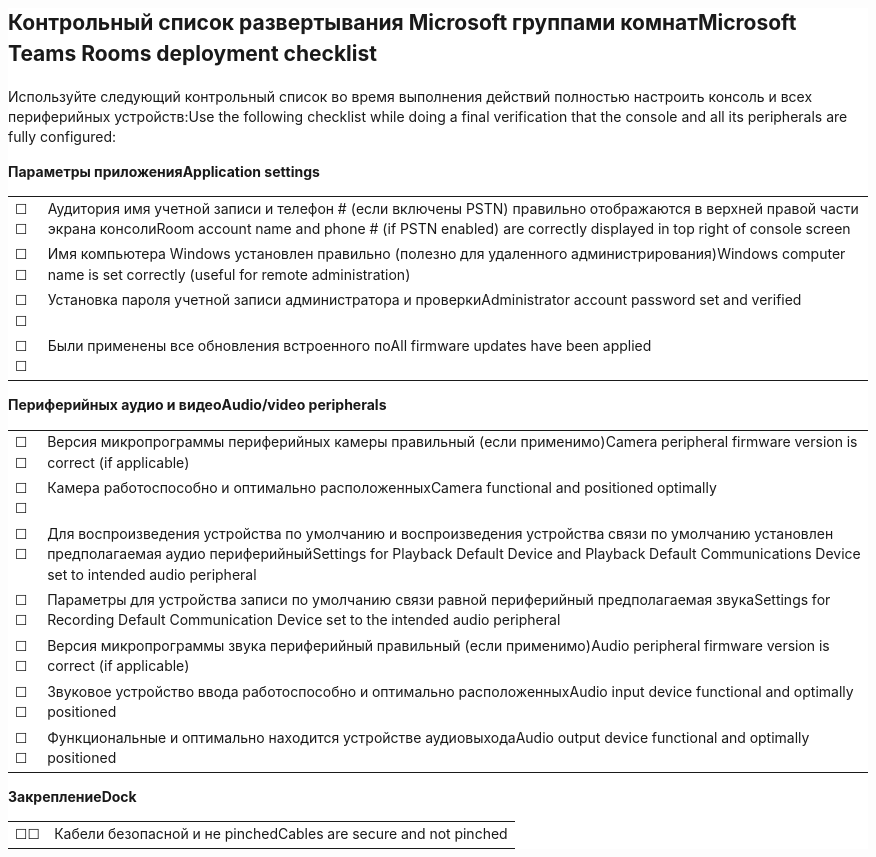## <a name="microsoft-teams-rooms-deployment-checklist"></a><span data-ttu-id="4db84-227">Контрольный список развертывания Microsoft группами комнат</span><span class="sxs-lookup"><span data-stu-id="4db84-227">Microsoft Teams Rooms deployment checklist</span></span>
<span data-ttu-id="4db84-228"><a name="Checklist"> </a></span><span class="sxs-lookup"><span data-stu-id="4db84-228"></span></span>

<span data-ttu-id="4db84-229">Используйте следующий контрольный список во время выполнения действий полностью настроить консоль и всех периферийных устройств:</span><span class="sxs-lookup"><span data-stu-id="4db84-229">Use the following checklist while doing a final verification that the console and all its peripherals are fully configured:</span></span>
  
<span data-ttu-id="4db84-230">**Параметры приложения**</span><span class="sxs-lookup"><span data-stu-id="4db84-230">**Application settings**</span></span>

|||
|:-----|:-----|
|<span data-ttu-id="4db84-231">☐</span><span class="sxs-lookup"><span data-stu-id="4db84-231">☐</span></span>  <br/> |<span data-ttu-id="4db84-232">Аудитория имя учетной записи и телефон # (если включены PSTN) правильно отображаются в верхней правой части экрана консоли</span><span class="sxs-lookup"><span data-stu-id="4db84-232">Room account name and phone # (if PSTN enabled) are correctly displayed in top right of console screen</span></span>  <br/> |
|<span data-ttu-id="4db84-233">☐</span><span class="sxs-lookup"><span data-stu-id="4db84-233">☐</span></span>  <br/> |<span data-ttu-id="4db84-234">Имя компьютера Windows установлен правильно (полезно для удаленного администрирования)</span><span class="sxs-lookup"><span data-stu-id="4db84-234">Windows computer name is set correctly (useful for remote administration)</span></span>  <br/> |
|<span data-ttu-id="4db84-235">☐</span><span class="sxs-lookup"><span data-stu-id="4db84-235">☐</span></span>  <br/> |<span data-ttu-id="4db84-236">Установка пароля учетной записи администратора и проверки</span><span class="sxs-lookup"><span data-stu-id="4db84-236">Administrator account password set and verified</span></span>  <br/> |
|<span data-ttu-id="4db84-237">☐</span><span class="sxs-lookup"><span data-stu-id="4db84-237">☐</span></span>  <br/> |<span data-ttu-id="4db84-238">Были применены все обновления встроенного по</span><span class="sxs-lookup"><span data-stu-id="4db84-238">All firmware updates have been applied</span></span>  <br/> |
   
<span data-ttu-id="4db84-239">**Периферийных аудио и видео**</span><span class="sxs-lookup"><span data-stu-id="4db84-239">**Audio/video peripherals**</span></span>

|||
|:-----|:-----|
|<span data-ttu-id="4db84-240">☐</span><span class="sxs-lookup"><span data-stu-id="4db84-240">☐</span></span>  <br/> |<span data-ttu-id="4db84-241">Версия микропрограммы периферийных камеры правильный (если применимо)</span><span class="sxs-lookup"><span data-stu-id="4db84-241">Camera peripheral firmware version is correct (if applicable)</span></span>  <br/> |
|<span data-ttu-id="4db84-242">☐</span><span class="sxs-lookup"><span data-stu-id="4db84-242">☐</span></span>  <br/> |<span data-ttu-id="4db84-243">Камера работоспособно и оптимально расположенных</span><span class="sxs-lookup"><span data-stu-id="4db84-243">Camera functional and positioned optimally</span></span>  <br/> |
|<span data-ttu-id="4db84-244">☐</span><span class="sxs-lookup"><span data-stu-id="4db84-244">☐</span></span>  <br/> |<span data-ttu-id="4db84-245">Для воспроизведения устройства по умолчанию и воспроизведения устройства связи по умолчанию установлен предполагаемая аудио периферийный</span><span class="sxs-lookup"><span data-stu-id="4db84-245">Settings for Playback Default Device and Playback Default Communications Device set to intended audio peripheral</span></span>  <br/> |
|<span data-ttu-id="4db84-246">☐</span><span class="sxs-lookup"><span data-stu-id="4db84-246">☐</span></span>  <br/> |<span data-ttu-id="4db84-247">Параметры для устройства записи по умолчанию связи равной периферийный предполагаемая звука</span><span class="sxs-lookup"><span data-stu-id="4db84-247">Settings for Recording Default Communication Device set to the intended audio peripheral</span></span>  <br/> |
|<span data-ttu-id="4db84-248">☐</span><span class="sxs-lookup"><span data-stu-id="4db84-248">☐</span></span>  <br/> |<span data-ttu-id="4db84-249">Версия микропрограммы звука периферийный правильный (если применимо)</span><span class="sxs-lookup"><span data-stu-id="4db84-249">Audio peripheral firmware version is correct (if applicable)</span></span>  <br/> |
|<span data-ttu-id="4db84-250">☐</span><span class="sxs-lookup"><span data-stu-id="4db84-250">☐</span></span>  <br/> |<span data-ttu-id="4db84-251">Звуковое устройство ввода работоспособно и оптимально расположенных</span><span class="sxs-lookup"><span data-stu-id="4db84-251">Audio input device functional and optimally positioned</span></span>  <br/> |
|<span data-ttu-id="4db84-252">☐</span><span class="sxs-lookup"><span data-stu-id="4db84-252">☐</span></span>  <br/> |<span data-ttu-id="4db84-253">Функциональные и оптимально находится устройстве аудиовыхода</span><span class="sxs-lookup"><span data-stu-id="4db84-253">Audio output device functional and optimally positioned</span></span>  <br/> |
   
<span data-ttu-id="4db84-254">**Закрепление**</span><span class="sxs-lookup"><span data-stu-id="4db84-254">**Dock**</span></span>

|||
|:-----|:-----|
|<span data-ttu-id="4db84-255">☐</span><span class="sxs-lookup"><span data-stu-id="4db84-255">☐</span></span>  <br/> |<span data-ttu-id="4db84-256">Кабели безопасной и не pinched</span><span class="sxs-lookup"><span data-stu-id="4db84-256">Cables are secure and not pinched</span></span>  <br/> |